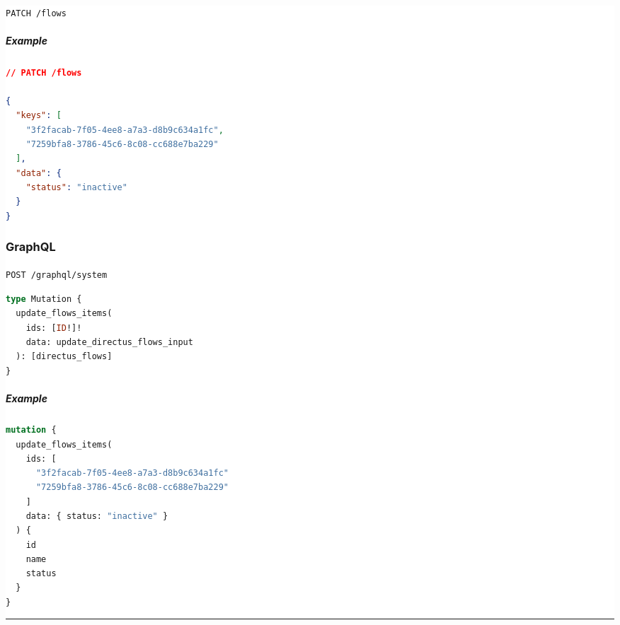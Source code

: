 ```
PATCH /flows
```

##### Example

```json
// PATCH /flows

{
  "keys": [
    "3f2facab-7f05-4ee8-a7a3-d8b9c634a1fc",
    "7259bfa8-3786-45c6-8c08-cc688e7ba229"
  ],
  "data": {
    "status": "inactive"
  }
}
```

### GraphQL

```
POST /graphql/system
```

```graphql
type Mutation {
  update_flows_items(
    ids: [ID!]!
    data: update_directus_flows_input
  ): [directus_flows]
}
```

##### Example

```graphql
mutation {
  update_flows_items(
    ids: [
      "3f2facab-7f05-4ee8-a7a3-d8b9c634a1fc"
      "7259bfa8-3786-45c6-8c08-cc688e7ba229"
    ]
    data: { status: "inactive" }
  ) {
    id
    name
    status
  }
}
```

</div>
</div>

---